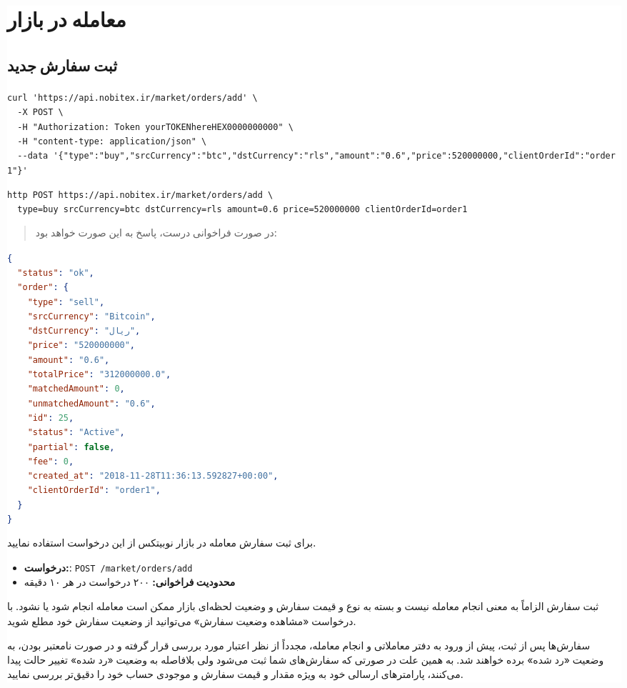 # معامله در بازار

## ثبت سفارش جدید

```shell
curl 'https://api.nobitex.ir/market/orders/add' \
  -X POST \
  -H "Authorization: Token yourTOKENhereHEX0000000000" \
  -H "content-type: application/json" \
  --data '{"type":"buy","srcCurrency":"btc","dstCurrency":"rls","amount":"0.6","price":520000000,"clientOrderId":"order1"}'
```

```plaintext
http POST https://api.nobitex.ir/market/orders/add \
  type=buy srcCurrency=btc dstCurrency=rls amount=0.6 price=520000000 clientOrderId=order1
```

> در صورت فراخوانی درست، پاسخ به این صورت خواهد بود:

```json
{
  "status": "ok",
  "order": {
    "type": "sell",
    "srcCurrency": "Bitcoin",
    "dstCurrency": "ریال",
    "price": "520000000",
    "amount": "0.6",
    "totalPrice": "312000000.0",
    "matchedAmount": 0,
    "unmatchedAmount": "0.6",
    "id": 25,
    "status": "Active",
    "partial": false,
    "fee": 0,
    "created_at": "2018-11-28T11:36:13.592827+00:00",
    "clientOrderId": "order1",
  }
}
```

برای ثبت سفارش معامله در بازار نوبیتکس از این درخواست استفاده نمایید.

- **درخواست:**: `POST /market/orders/add`
- **محدودیت فراخوانی:** ۲۰۰ درخواست در هر ۱۰ دقیقه

ثبت سفارش الزاماً به معنی انجام معامله نیست و بسته به نوع و قیمت سفارش و وضعیت لحظه‌ای بازار ممکن است معامله انجام شود یا نشود. با درخواست «مشاهده وضعیت سفارش» می‌توانید از وضعیت سفارش خود مطلع شوید.

سفارش‌ها پس از ثبت، پیش از ورود به دفتر معاملاتی و انجام معامله، مجدداً از نظر اعتبار مورد بررسی قرار گرفته و در صورت نامعتبر بودن، به وضعیت «رد شده» برده خواهند شد. به همین علت در صورتی که سفارش‌های شما ثبت می‌شود ولی بلافاصله به وضعیت «رد شده» تغییر حالت پیدا می‌کنند، پارامترهای ارسالی خود به ویژه مقدار و قیمت سفارش و موجودی حساب خود را دقیق‌تر بررسی نمایید.
